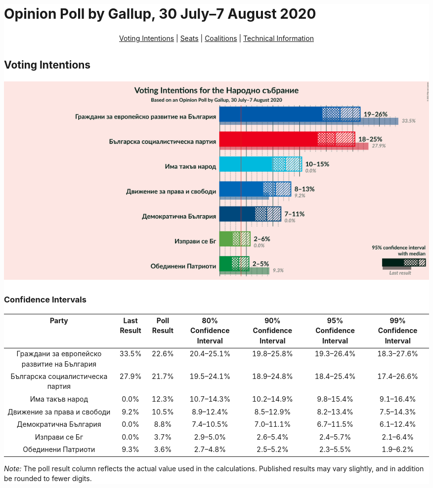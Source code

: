 # Opinion Poll by Gallup, 30 July–7 August 2020

<p align="center"><a href="#voting-intentions">Voting Intentions</a> | <a href="#seats">Seats</a> | <a href="#coalitions">Coalitions</a> | <a href="#technical-information">Technical Information</a></p>

## Voting Intentions

![Graph with voting intentions not yet produced](2020-08-07-Gallup.png "Voting Intentions")

### Confidence Intervals

| Party | Last Result | Poll Result | 80% Confidence Interval | 90% Confidence Interval | 95% Confidence Interval | 99% Confidence Interval |
|:-----:|:-----------:|:-----------:|:-----------------------:|:-----------------------:|:-----------------------:|:-----------------------:|
| Граждани за европейско развитие на България | 33.5% | 22.6% | 20.4–25.1% |19.8–25.8% |19.3–26.4% |18.3–27.6% |
| Българска социалистическа партия | 27.9% | 21.7% | 19.5–24.1% |18.9–24.8% |18.4–25.4% |17.4–26.6% |
| Има такъв народ | 0.0% | 12.3% | 10.7–14.3% |10.2–14.9% |9.8–15.4% |9.1–16.4% |
| Движение за права и свободи | 9.2% | 10.5% | 8.9–12.4% |8.5–12.9% |8.2–13.4% |7.5–14.3% |
| Демократична България | 0.0% | 8.8% | 7.4–10.5% |7.0–11.1% |6.7–11.5% |6.1–12.4% |
| Изправи се Бг | 0.0% | 3.7% | 2.9–5.0% |2.6–5.4% |2.4–5.7% |2.1–6.4% |
| Обединени Патриоти | 9.3% | 3.6% | 2.7–4.8% |2.5–5.2% |2.3–5.5% |1.9–6.2% |

*Note:* The poll result column reflects the actual value used in the calculations. Published results may vary slightly, and in addition be rounded to fewer digits.
